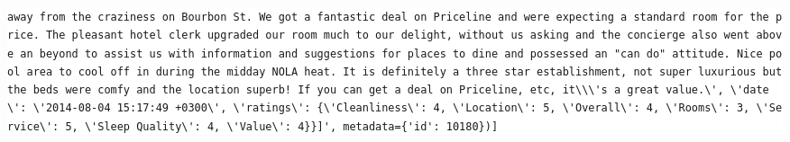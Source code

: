 ```output
away from the craziness on Bourbon St. We got a fantastic deal on Priceline and were expecting a standard room for the price. The pleasant hotel clerk upgraded our room much to our delight, without us asking and the concierge also went above an beyond to assist us with information and suggestions for places to dine and possessed an "can do" attitude. Nice pool area to cool off in during the midday NOLA heat. It is definitely a three star establishment, not super luxurious but the beds were comfy and the location superb! If you can get a deal on Priceline, etc, it\\\'s a great value.\', \'date\': \'2014-08-04 15:17:49 +0300\', \'ratings\': {\'Cleanliness\': 4, \'Location\': 5, \'Overall\': 4, \'Rooms\': 3, \'Service\': 5, \'Sleep Quality\': 4, \'Value\': 4}}]', metadata={'id': 10180})]
```